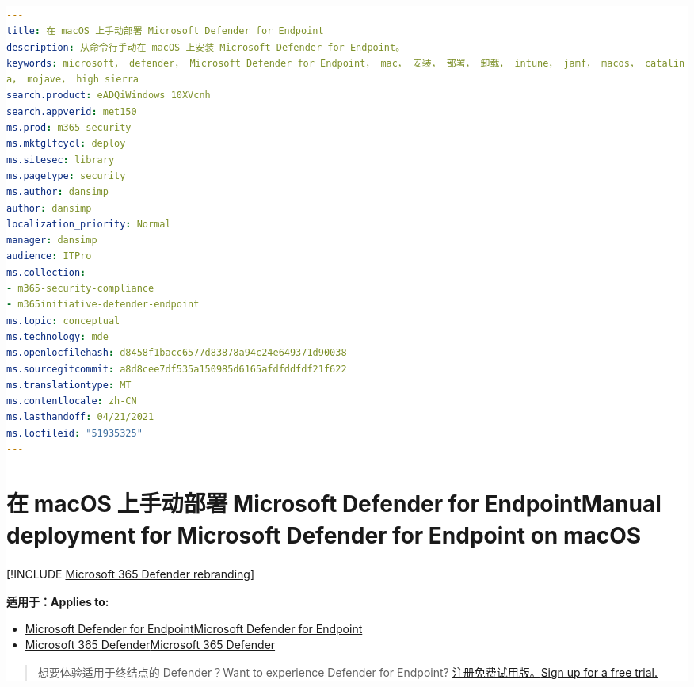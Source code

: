 ```yaml
---
title: 在 macOS 上手动部署 Microsoft Defender for Endpoint
description: 从命令行手动在 macOS 上安装 Microsoft Defender for Endpoint。
keywords: microsoft， defender， Microsoft Defender for Endpoint， mac， 安装， 部署， 卸载， intune， jamf， macos， catalina， mojave， high sierra
search.product: eADQiWindows 10XVcnh
search.appverid: met150
ms.prod: m365-security
ms.mktglfcycl: deploy
ms.sitesec: library
ms.pagetype: security
ms.author: dansimp
author: dansimp
localization_priority: Normal
manager: dansimp
audience: ITPro
ms.collection:
- m365-security-compliance
- m365initiative-defender-endpoint
ms.topic: conceptual
ms.technology: mde
ms.openlocfilehash: d8458f1bacc6577d83878a94c24e649371d90038
ms.sourcegitcommit: a8d8cee7df535a150985d6165afdfddfdf21f622
ms.translationtype: MT
ms.contentlocale: zh-CN
ms.lasthandoff: 04/21/2021
ms.locfileid: "51935325"
---
```

# <a name="manual-deployment-for-microsoft-defender-for-endpoint-on-macos"></a><span data-ttu-id="2397c-104">在 macOS 上手动部署 Microsoft Defender for Endpoint</span><span class="sxs-lookup"><span data-stu-id="2397c-104">Manual deployment for Microsoft Defender for Endpoint on macOS</span></span>

[!INCLUDE [Microsoft 365 Defender rebranding](../../includes/microsoft-defender.md)]

<span data-ttu-id="2397c-105">**适用于：**</span><span class="sxs-lookup"><span data-stu-id="2397c-105">**Applies to:**</span></span>
- [<span data-ttu-id="2397c-106">Microsoft Defender for Endpoint</span><span class="sxs-lookup"><span data-stu-id="2397c-106">Microsoft Defender for Endpoint</span></span>](https://go.microsoft.com/fwlink/p/?linkid=2154037)
- [<span data-ttu-id="2397c-107">Microsoft 365 Defender</span><span class="sxs-lookup"><span data-stu-id="2397c-107">Microsoft 365 Defender</span></span>](https://go.microsoft.com/fwlink/?linkid=2118804)

> <span data-ttu-id="2397c-108">想要体验适用于终结点的 Defender？</span><span class="sxs-lookup"><span data-stu-id="2397c-108">Want to experience Defender for Endpoint?</span></span> [<span data-ttu-id="2397c-109">注册免费试用版。</span><span class="sxs-lookup"><span data-stu-id="2397c-109">Sign up for a free trial.</span></span>](https://www.microsoft.com/microsoft-365/windows/microsoft-defender-atp?ocid=docs-wdatp-investigateip-abovefoldlink)
